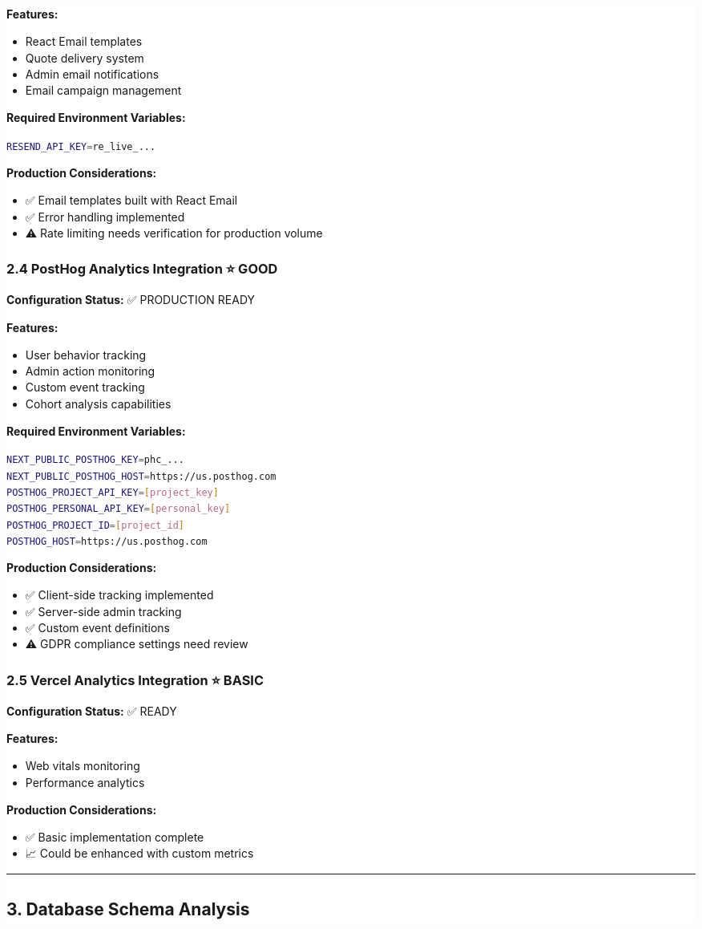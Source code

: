 **Features:**
- React Email templates
- Quote delivery system
- Admin email notifications
- Email campaign management

**Required Environment Variables:**
```bash
RESEND_API_KEY=re_live_...
```

**Production Considerations:**
- ✅ Email templates built with React Email
- ✅ Error handling implemented
- ⚠️ Rate limiting needs verification for production volume

### 2.4 PostHog Analytics Integration ⭐ GOOD
**Configuration Status:** ✅ PRODUCTION READY

**Features:**
- User behavior tracking
- Admin action monitoring
- Custom event tracking
- Cohort analysis capabilities

**Required Environment Variables:**
```bash
NEXT_PUBLIC_POSTHOG_KEY=phc_...
NEXT_PUBLIC_POSTHOG_HOST=https://us.posthog.com
POSTHOG_PROJECT_API_KEY=[project_key]
POSTHOG_PERSONAL_API_KEY=[personal_key]
POSTHOG_PROJECT_ID=[project_id]
POSTHOG_HOST=https://us.posthog.com
```

**Production Considerations:**
- ✅ Client-side tracking implemented
- ✅ Server-side admin tracking
- ✅ Custom event definitions
- ⚠️ GDPR compliance settings need review

### 2.5 Vercel Analytics Integration ⭐ BASIC
**Configuration Status:** ✅ READY

**Features:**
- Web vitals monitoring
- Performance analytics

**Production Considerations:**
- ✅ Basic implementation complete
- 📈 Could be enhanced with custom metrics

---

## 3. Database Schema Analysis
